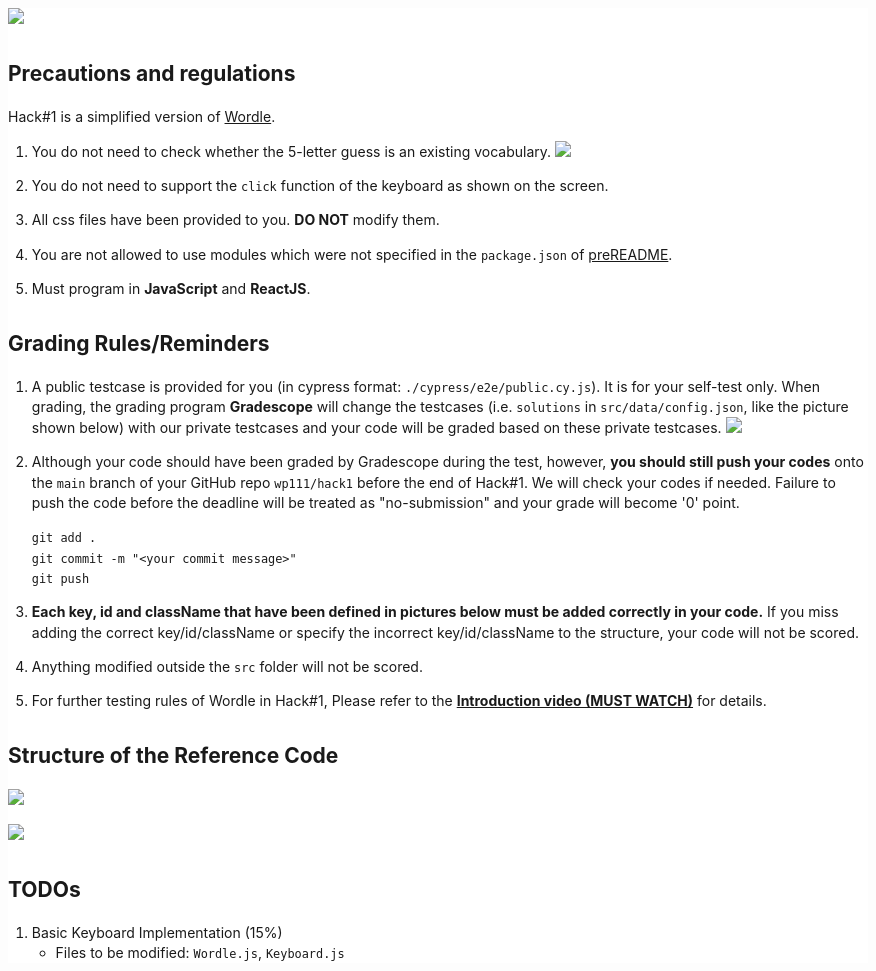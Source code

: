 
![](https://i.imgur.com/F0lP7lD.png)

## Precautions and regulations
Hack#1 is a simplified version of [Wordle](https://www.nytimes.com/games/wordle/index.html). 

1. You do not need to check whether the 5-letter guess is an existing vocabulary.
![](https://i.imgur.com/hHcttSa.gif)

2. You do not need to support the `click` function of the keyboard as shown on the screen. 

3. All css files have been provided to you. **DO NOT** modify them.

4. You are not allowed to use modules which were not specified in the `package.json` of [preREADME](https://hackmd.io/@anitalu724/BkUm1KBQj).

5. Must program in **JavaScript** and **ReactJS**.

## Grading Rules/Reminders
1. A public testcase is provided for you (in cypress format: `./cypress/e2e/public.cy.js`). It is for your self-test only. When grading, the grading program **Gradescope** will change the testcases (i.e. `solutions` in `src/data/config.json`, like the picture shown below) with our private testcases and your code will be graded based on these private testcases.
![](https://i.imgur.com/aGDhgTU.png)

2. Although your code should have been graded by Gradescope during the test, however, **you should still push your codes** onto the `main` branch of your GitHub repo `wp111/hack1` before the end of Hack#1. We will check your codes if needed. Failure to push the code before the deadline will be treated as "no-submission" and your grade will become '0' point. 
    ```bash!
    git add .
    git commit -m "<your commit message>"
    git push
    ```
3. **Each key, id and className that have been defined in pictures below must be added correctly in your code.** If you miss adding the correct key/id/className or specify the incorrect key/id/className to the structure, your code will not be scored.

4. Anything modified outside the `src` folder will not be scored.

5. For further testing rules of Wordle in Hack#1, Please refer to the [**Introduction video (MUST WATCH)**](https://www.youtube.com/watch?v=hTBUw2J_93s) for details.


## Structure of the Reference Code
![](https://i.imgur.com/CEoZyoa.png)

![](https://i.imgur.com/YTACyRA.png)



## TODOs
1. Basic Keyboard Implementation (15%)
    * Files to be modified: `Wordle.js`, `Keyboard.js`
